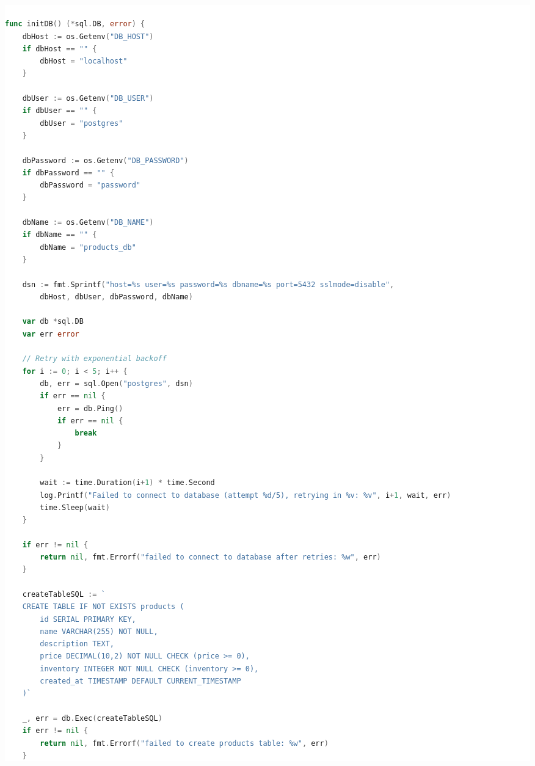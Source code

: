 ```go

func initDB() (*sql.DB, error) {
    dbHost := os.Getenv("DB_HOST")
    if dbHost == "" {
        dbHost = "localhost"
    }

    dbUser := os.Getenv("DB_USER")
    if dbUser == "" {
        dbUser = "postgres"
    }

    dbPassword := os.Getenv("DB_PASSWORD")
    if dbPassword == "" {
        dbPassword = "password"
    }

    dbName := os.Getenv("DB_NAME")
    if dbName == "" {
        dbName = "products_db"
    }

    dsn := fmt.Sprintf("host=%s user=%s password=%s dbname=%s port=5432 sslmode=disable",
        dbHost, dbUser, dbPassword, dbName)

    var db *sql.DB
    var err error

    // Retry with exponential backoff
    for i := 0; i < 5; i++ {
        db, err = sql.Open("postgres", dsn)
        if err == nil {
            err = db.Ping()
            if err == nil {
                break
            }
        }

        wait := time.Duration(i+1) * time.Second
        log.Printf("Failed to connect to database (attempt %d/5), retrying in %v: %v", i+1, wait, err)
        time.Sleep(wait)
    }

    if err != nil {
        return nil, fmt.Errorf("failed to connect to database after retries: %w", err)
    }

    createTableSQL := `
    CREATE TABLE IF NOT EXISTS products (
        id SERIAL PRIMARY KEY,
        name VARCHAR(255) NOT NULL,
        description TEXT,
        price DECIMAL(10,2) NOT NULL CHECK (price >= 0),
        inventory INTEGER NOT NULL CHECK (inventory >= 0),
        created_at TIMESTAMP DEFAULT CURRENT_TIMESTAMP
    )`

    _, err = db.Exec(createTableSQL)
    if err != nil {
        return nil, fmt.Errorf("failed to create products table: %w", err)
    }

```